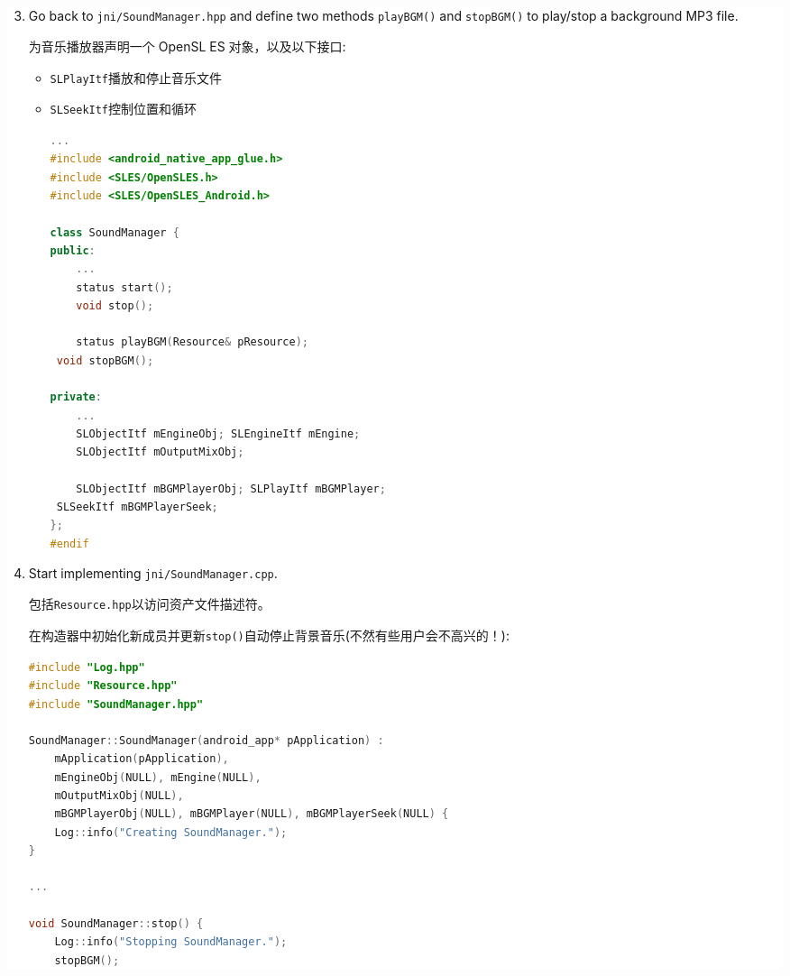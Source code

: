 3.  Go back to `jni/SoundManager.hpp` and define two methods `playBGM()` and `stopBGM()` to play/stop a background MP3 file.

    为音乐播放器声明一个 OpenSL ES 对象，以及以下接口:

    *   `SLPlayItf`播放和停止音乐文件
    *   `SLSeekItf`控制位置和循环

        ```cpp
        ...
        #include <android_native_app_glue.h>
        #include <SLES/OpenSLES.h>
        #include <SLES/OpenSLES_Android.h>

        class SoundManager {
        public:
            ...
            status start();
            void stop();

            status playBGM(Resource& pResource);
         void stopBGM();

        private:
            ...
            SLObjectItf mEngineObj; SLEngineItf mEngine;
            SLObjectItf mOutputMixObj;

            SLObjectItf mBGMPlayerObj; SLPlayItf mBGMPlayer;
         SLSeekItf mBGMPlayerSeek;
        };
        #endif
        ```

4.  Start implementing `jni/SoundManager.cpp`.

    包括`Resource.hpp`以访问资产文件描述符。

    在构造器中初始化新成员并更新`stop()`自动停止背景音乐(不然有些用户会不高兴的！):

    ```cpp
    #include "Log.hpp"
    #include "Resource.hpp"
    #include "SoundManager.hpp"

    SoundManager::SoundManager(android_app* pApplication) :
        mApplication(pApplication),
        mEngineObj(NULL), mEngine(NULL),
        mOutputMixObj(NULL),
        mBGMPlayerObj(NULL), mBGMPlayer(NULL), mBGMPlayerSeek(NULL) {
        Log::info("Creating SoundManager.");
    }

    ...

    void SoundManager::stop() {
        Log::info("Stopping SoundManager.");
        stopBGM();
